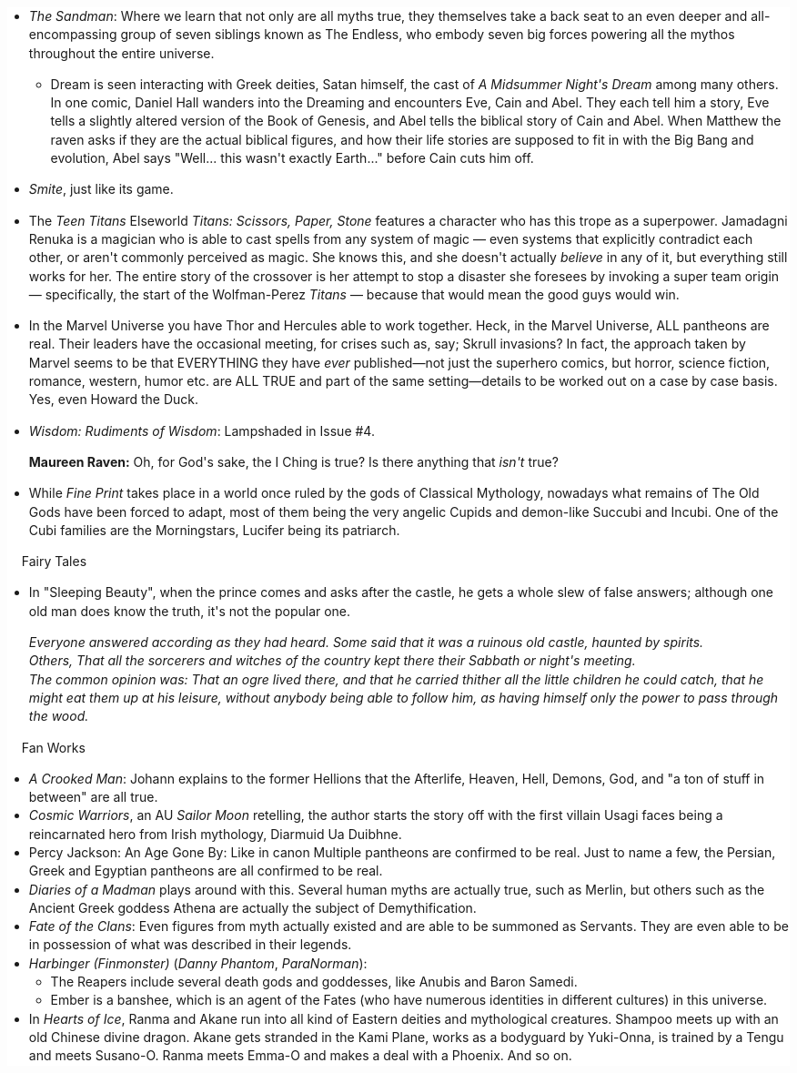 -   _The Sandman_: Where we learn that not only are all myths true, they themselves take a back seat to an even deeper and all-encompassing group of seven siblings known as The Endless, who embody seven big forces powering all the mythos throughout the entire universe.
    -   Dream is seen interacting with Greek deities, Satan himself, the cast of _A Midsummer Night's Dream_ among many others. In one comic, Daniel Hall wanders into the Dreaming and encounters Eve, Cain and Abel. They each tell him a story, Eve tells a slightly altered version of the Book of Genesis, and Abel tells the biblical story of Cain and Abel. When Matthew the raven asks if they are the actual biblical figures, and how their life stories are supposed to fit in with the Big Bang and evolution, Abel says "Well... this wasn't exactly Earth..." before Cain cuts him off.
-   _Smite_, just like its game.
-   The _Teen Titans_ Elseworld _Titans: Scissors, Paper, Stone_ features a character who has this trope as a superpower. Jamadagni Renuka is a magician who is able to cast spells from any system of magic — even systems that explicitly contradict each other, or aren't commonly perceived as magic. She knows this, and she doesn't actually _believe_ in any of it, but everything still works for her. The entire story of the crossover is her attempt to stop a disaster she foresees by invoking a super team origin — specifically, the start of the Wolfman-Perez _Titans_ — because that would mean the good guys would win.
-   In the Marvel Universe you have Thor and Hercules able to work together. Heck, in the Marvel Universe, ALL pantheons are real. Their leaders have the occasional meeting, for crises such as, say; Skrull invasions? In fact, the approach taken by Marvel seems to be that EVERYTHING they have _ever_ published—not just the superhero comics, but horror, science fiction, romance, western, humor etc. are ALL TRUE and part of the same setting—details to be worked out on a case by case basis. Yes, even Howard the Duck.
-   _Wisdom: Rudiments of Wisdom_: Lampshaded in Issue #4.
    
    **Maureen Raven:** Oh, for God's sake, the I Ching is true? Is there anything that _isn't_ true?
    
-   While _Fine Print_ takes place in a world once ruled by the gods of Classical Mythology, nowadays what remains of The Old Gods have been forced to adapt, most of them being the very angelic Cupids and demon-like Succubi and Incubi. One of the Cubi families are the Morningstars, Lucifer being its patriarch.

    Fairy Tales 

-   In "Sleeping Beauty", when the prince comes and asks after the castle, he gets a whole slew of false answers; although one old man does know the truth, it's not the popular one.
    
    _Everyone answered according as they had heard. Some said that it was a ruinous old castle, haunted by spirits.  
    Others, That all the sorcerers and witches of the country kept there their Sabbath or night's meeting.  
    The common opinion was: That an ogre lived there, and that he carried thither all the little children he could catch, that he might eat them up at his leisure, without anybody being able to follow him, as having himself only the power to pass through the wood._
    

    Fan Works 

-   _A Crooked Man_: Johann explains to the former Hellions that the Afterlife, Heaven, Hell, Demons, God, and "a ton of stuff in between" are all true.
-   _Cosmic Warriors_, an AU _Sailor Moon_ retelling, the author starts the story off with the first villain Usagi faces being a reincarnated hero from Irish mythology, Diarmuid Ua Duibhne.
-   Percy Jackson: An Age Gone By: Like in canon Multiple pantheons are confirmed to be real. Just to name a few, the Persian, Greek and Egyptian pantheons are all confirmed to be real.
-   _Diaries of a Madman_ plays around with this. Several human myths are actually true, such as Merlin, but others such as the Ancient Greek goddess Athena are actually the subject of Demythification.
-   _Fate of the Clans_: Even figures from myth actually existed and are able to be summoned as Servants. They are even able to be in possession of what was described in their legends.
-   _Harbinger (Finmonster)_ (_Danny Phantom_, _ParaNorman_):
    -   The Reapers include several death gods and goddesses, like Anubis and Baron Samedi.
    -   Ember is a banshee, which is an agent of the Fates (who have numerous identities in different cultures) in this universe.
-   In _Hearts of Ice_, Ranma and Akane run into all kind of Eastern deities and mythological creatures. Shampoo meets up with an old Chinese divine dragon. Akane gets stranded in the Kami Plane, works as a bodyguard by Yuki-Onna, is trained by a Tengu and meets Susano-O. Ranma meets Emma-O and makes a deal with a Phoenix. And so on.